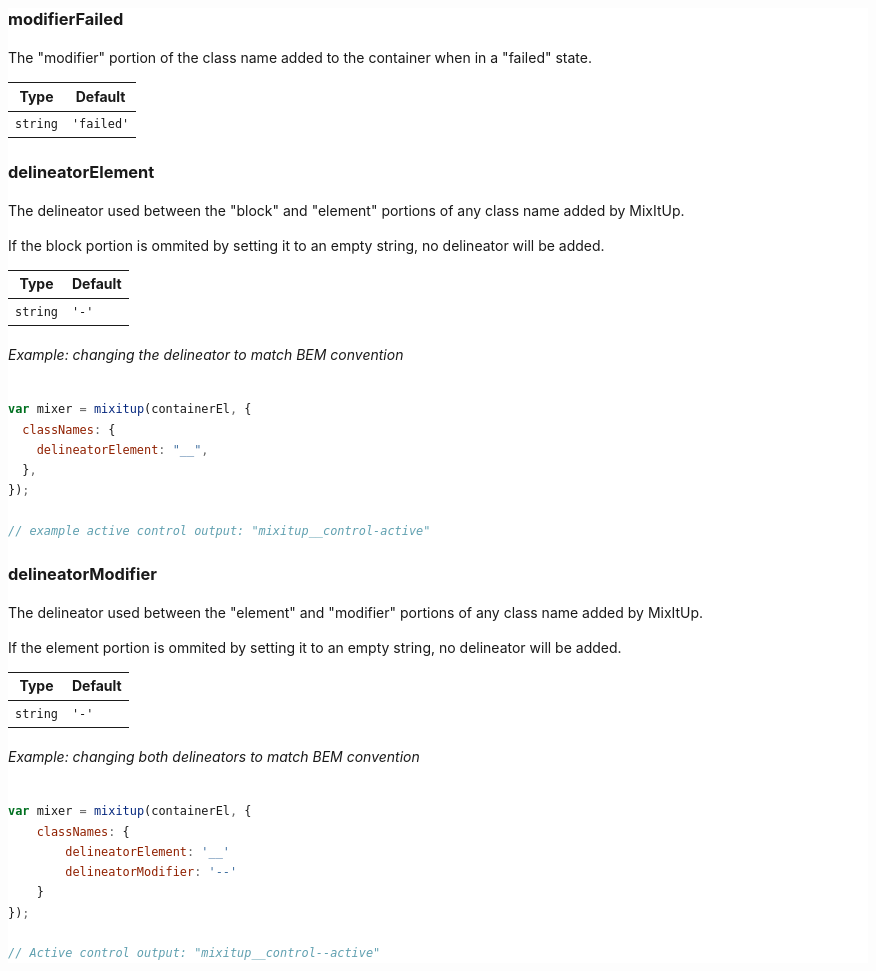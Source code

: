 ### modifierFailed

The "modifier" portion of the class name added to the container when in a "failed" state.

| Type     | Default    |
| -------- | ---------- |
| `string` | `'failed'` |

### delineatorElement

The delineator used between the "block" and "element" portions of any class name added by MixItUp.

If the block portion is ommited by setting it to an empty string, no delineator will be added.

| Type     | Default |
| -------- | ------- |
| `string` | `'-'`   |

###### Example: changing the delineator to match BEM convention

```js
var mixer = mixitup(containerEl, {
  classNames: {
    delineatorElement: "__",
  },
});

// example active control output: "mixitup__control-active"
```

### delineatorModifier

The delineator used between the "element" and "modifier" portions of any class name added by MixItUp.

If the element portion is ommited by setting it to an empty string, no delineator will be added.

| Type     | Default |
| -------- | ------- |
| `string` | `'-'`   |

###### Example: changing both delineators to match BEM convention

```js
var mixer = mixitup(containerEl, {
    classNames: {
        delineatorElement: '__'
        delineatorModifier: '--'
    }
});

// Active control output: "mixitup__control--active"
```
